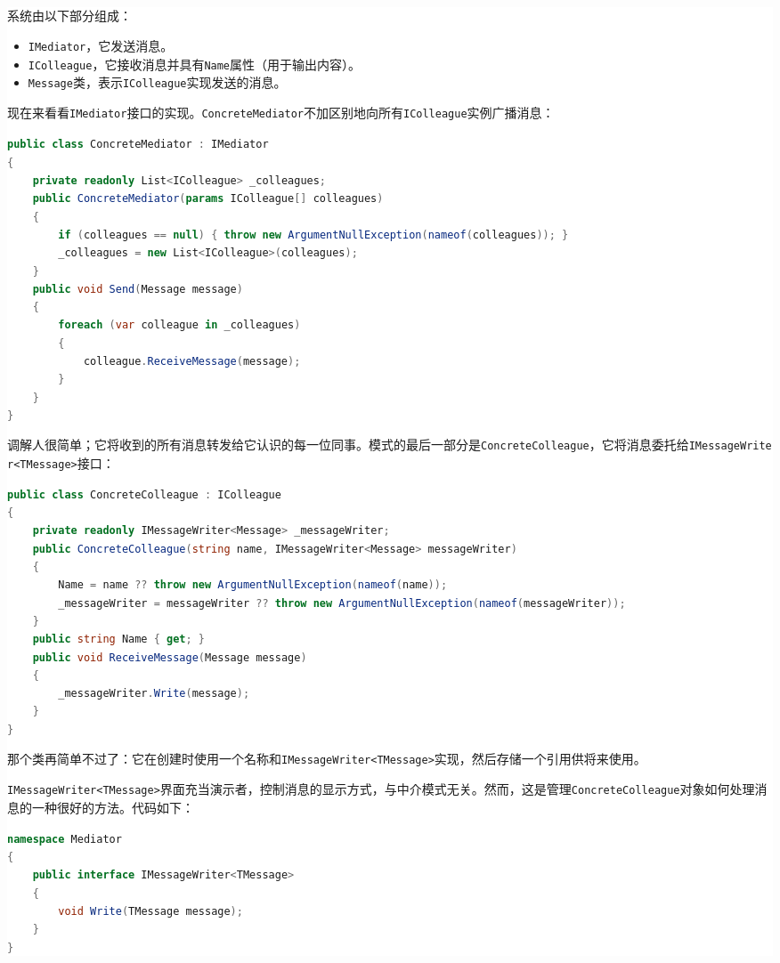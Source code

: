 系统由以下部分组成：

*   `IMediator`，它发送消息。
*   `IColleague`，它接收消息并具有`Name`属性（用于输出内容）。
*   `Message`类，表示`IColleague`实现发送的消息。

现在来看看`IMediator`接口的实现。`ConcreteMediator`不加区别地向所有`IColleague`实例广播消息：

```cs
public class ConcreteMediator : IMediator
{
    private readonly List<IColleague> _colleagues;
    public ConcreteMediator(params IColleague[] colleagues)
    {
        if (colleagues == null) { throw new ArgumentNullException(nameof(colleagues)); }
        _colleagues = new List<IColleague>(colleagues);
    }
    public void Send(Message message)
    {
        foreach (var colleague in _colleagues)
        {
            colleague.ReceiveMessage(message);
        }
    }
}
```

调解人很简单；它将收到的所有消息转发给它认识的每一位同事。模式的最后一部分是`ConcreteColleague`，它将消息委托给`IMessageWriter<TMessage>`接口：

```cs
public class ConcreteColleague : IColleague
{
    private readonly IMessageWriter<Message> _messageWriter;
    public ConcreteColleague(string name, IMessageWriter<Message> messageWriter)
    {
        Name = name ?? throw new ArgumentNullException(nameof(name));
        _messageWriter = messageWriter ?? throw new ArgumentNullException(nameof(messageWriter));
    }
    public string Name { get; }
    public void ReceiveMessage(Message message)
    {
        _messageWriter.Write(message);
    }
}
```

那个类再简单不过了：它在创建时使用一个名称和`IMessageWriter<TMessage>`实现，然后存储一个引用供将来使用。

`IMessageWriter<TMessage>`界面充当演示者，控制消息的显示方式，与中介模式无关。然而，这是管理`ConcreteColleague`对象如何处理消息的一种很好的方法。代码如下：

```cs
namespace Mediator
{
    public interface IMessageWriter<TMessage>
    {
        void Write(TMessage message);
    }
}
```
